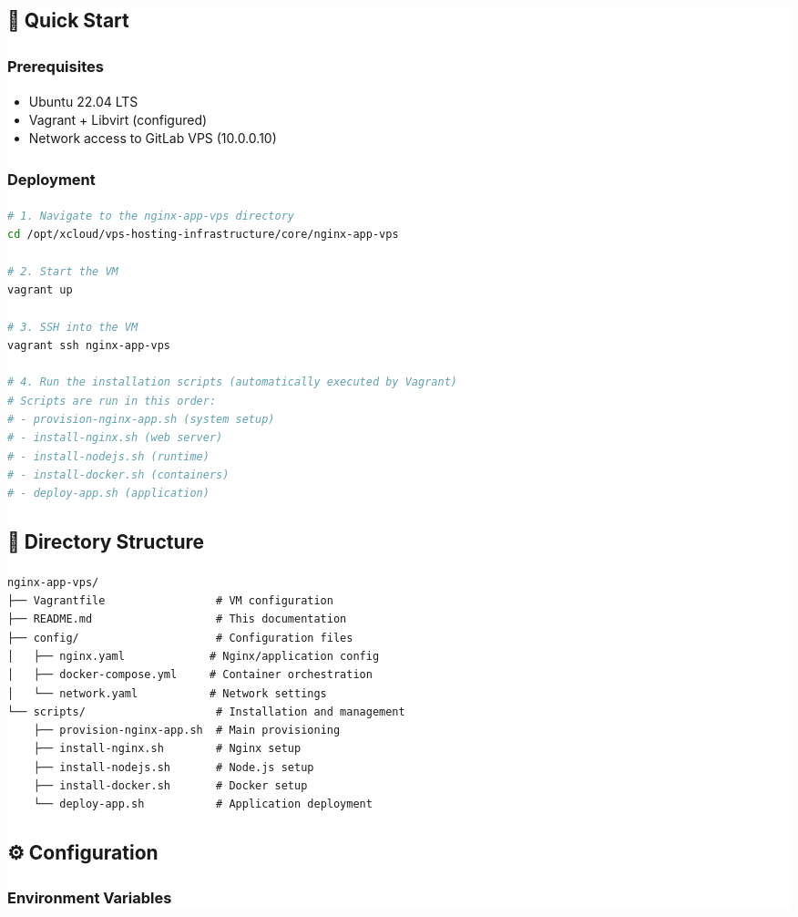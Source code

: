 ## 🚀 Quick Start

### Prerequisites

- Ubuntu 22.04 LTS
- Vagrant + Libvirt (configured)
- Network access to GitLab VPS (10.0.0.10)

### Deployment

```bash
# 1. Navigate to the nginx-app-vps directory
cd /opt/xcloud/vps-hosting-infrastructure/core/nginx-app-vps

# 2. Start the VM
vagrant up

# 3. SSH into the VM
vagrant ssh nginx-app-vps

# 4. Run the installation scripts (automatically executed by Vagrant)
# Scripts are run in this order:
# - provision-nginx-app.sh (system setup)
# - install-nginx.sh (web server)
# - install-nodejs.sh (runtime)
# - install-docker.sh (containers)
# - deploy-app.sh (application)
```

## 📁 Directory Structure

```
nginx-app-vps/
├── Vagrantfile                 # VM configuration
├── README.md                   # This documentation
├── config/                     # Configuration files
│   ├── nginx.yaml             # Nginx/application config
│   ├── docker-compose.yml     # Container orchestration
│   └── network.yaml           # Network settings
└── scripts/                    # Installation and management
    ├── provision-nginx-app.sh  # Main provisioning
    ├── install-nginx.sh        # Nginx setup
    ├── install-nodejs.sh       # Node.js setup
    ├── install-docker.sh       # Docker setup
    └── deploy-app.sh           # Application deployment
```

## ⚙️ Configuration

### Environment Variables
